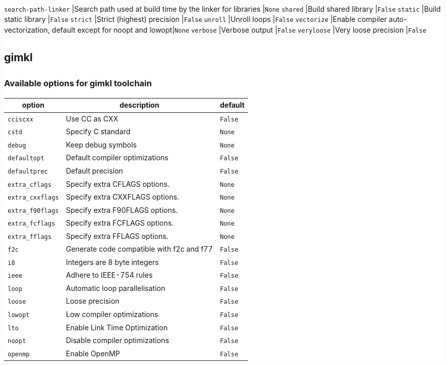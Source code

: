 ``search-path-linker``     |Search path used at build time by the linker for libraries             |``None``
``shared``                 |Build shared library                                                   |``False``
``static``                 |Build static library                                                   |``False``
``strict``                 |Strict (highest) precision                                             |``False``
``unroll``                 |Unroll loops                                                           |``False``
``vectorize``              |Enable compiler auto-vectorization, default except for noopt and lowopt|``None``
``verbose``                |Verbose output                                                         |``False``
``veryloose``              |Very loose precision                                                   |``False``

## gimkl

### Available options for gimkl toolchain

option                     |description                                                            |default
---------------------------|-----------------------------------------------------------------------|---------
``cciscxx``                |Use CC as CXX                                                          |``False``
``cstd``                   |Specify C standard                                                     |``None``
``debug``                  |Keep debug symbols                                                     |``None``
``defaultopt``             |Default compiler optimizations                                         |``False``
``defaultprec``            |Default precision                                                      |``False``
``extra_cflags``           |Specify extra CFLAGS options.                                          |``None``
``extra_cxxflags``         |Specify extra CXXFLAGS options.                                        |``None``
``extra_f90flags``         |Specify extra F90FLAGS options.                                        |``None``
``extra_fcflags``          |Specify extra FCFLAGS options.                                         |``None``
``extra_fflags``           |Specify extra FFLAGS options.                                          |``None``
``f2c``                    |Generate code compatible with f2c and f77                              |``False``
``i8``                     |Integers are 8 byte integers                                           |``False``
``ieee``                   |Adhere to IEEE-754 rules                                               |``False``
``loop``                   |Automatic loop parallelisation                                         |``False``
``loose``                  |Loose precision                                                        |``False``
``lowopt``                 |Low compiler optimizations                                             |``False``
``lto``                    |Enable Link Time Optimization                                          |``False``
``noopt``                  |Disable compiler optimizations                                         |``False``
``openmp``                 |Enable OpenMP                                                          |``False``